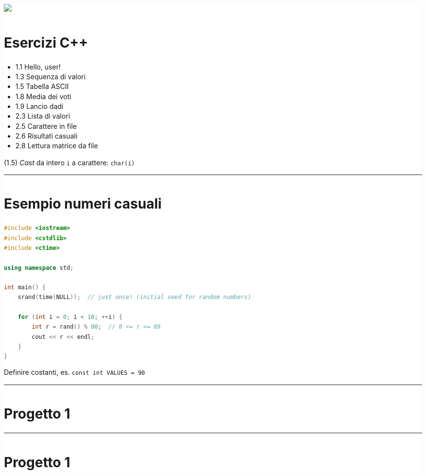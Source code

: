 ![](https://fondinfo.github.io/images/dev/cpp.svg)
# Esercizi C++

- 1.1 Hello, user!
- 1.3 Sequenza di valori
- 1.5 Tabella ASCII
- 1.8 Media dei voti
- 1.9 Lancio dadi
- 2.3 Lista di valori
- 2.5 Carattere in file
- 2.6 Risultati casuali
- 2.8 Lettura matrice da file

>

(1.5) *Cast* da intero `i` a carattere: `char(i)`

---

# Esempio numeri casuali

``` cpp
#include <iostream>
#include <cstdlib>
#include <ctime>

using namespace std;

int main() {
    srand(time(NULL));  // just once! (initial seed for random numbers)

    for (int i = 0; i < 10; ++i) {
        int r = rand() % 90;  // 0 <= r <= 89
        cout << r << endl;
    }
}
```

>

Definire costanti, es. `const int VALUES = 90`

---

# Progetto 1

---

# Progetto 1

